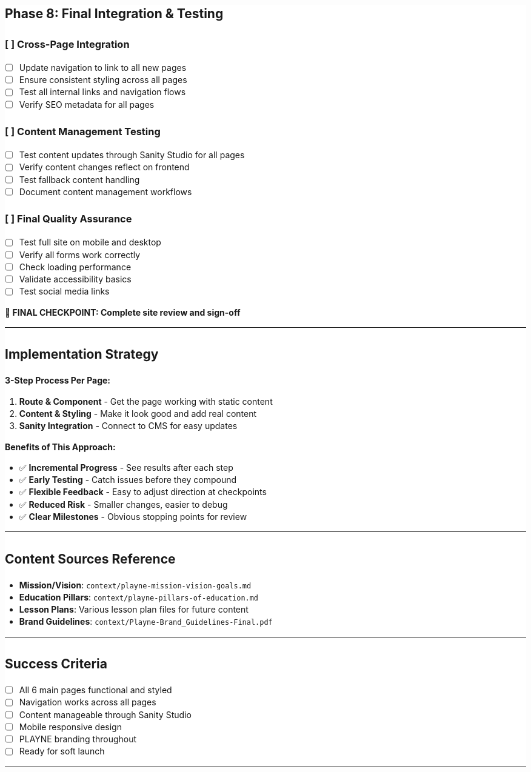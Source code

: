 
## Phase 8: Final Integration & Testing

### [ ] Cross-Page Integration
- [ ] Update navigation to link to all new pages
- [ ] Ensure consistent styling across all pages
- [ ] Test all internal links and navigation flows
- [ ] Verify SEO metadata for all pages

### [ ] Content Management Testing
- [ ] Test content updates through Sanity Studio for all pages
- [ ] Verify content changes reflect on frontend
- [ ] Test fallback content handling
- [ ] Document content management workflows

### [ ] Final Quality Assurance
- [ ] Test full site on mobile and desktop
- [ ] Verify all forms work correctly
- [ ] Check loading performance
- [ ] Validate accessibility basics
- [ ] Test social media links

**🛑 FINAL CHECKPOINT: Complete site review and sign-off**

---

## Implementation Strategy

**3-Step Process Per Page:**
1. **Route & Component** - Get the page working with static content
2. **Content & Styling** - Make it look good and add real content
3. **Sanity Integration** - Connect to CMS for easy updates

**Benefits of This Approach:**
- ✅ **Incremental Progress** - See results after each step
- ✅ **Early Testing** - Catch issues before they compound
- ✅ **Flexible Feedback** - Easy to adjust direction at checkpoints
- ✅ **Reduced Risk** - Smaller changes, easier to debug
- ✅ **Clear Milestones** - Obvious stopping points for review

---

## Content Sources Reference
- **Mission/Vision**: `context/playne-mission-vision-goals.md`
- **Education Pillars**: `context/playne-pillars-of-education.md`
- **Lesson Plans**: Various lesson plan files for future content
- **Brand Guidelines**: `context/Playne-Brand_Guidelines-Final.pdf`

---

## Success Criteria
- [ ] All 6 main pages functional and styled
- [ ] Navigation works across all pages
- [ ] Content manageable through Sanity Studio
- [ ] Mobile responsive design
- [ ] PLAYNE branding throughout
- [ ] Ready for soft launch

---